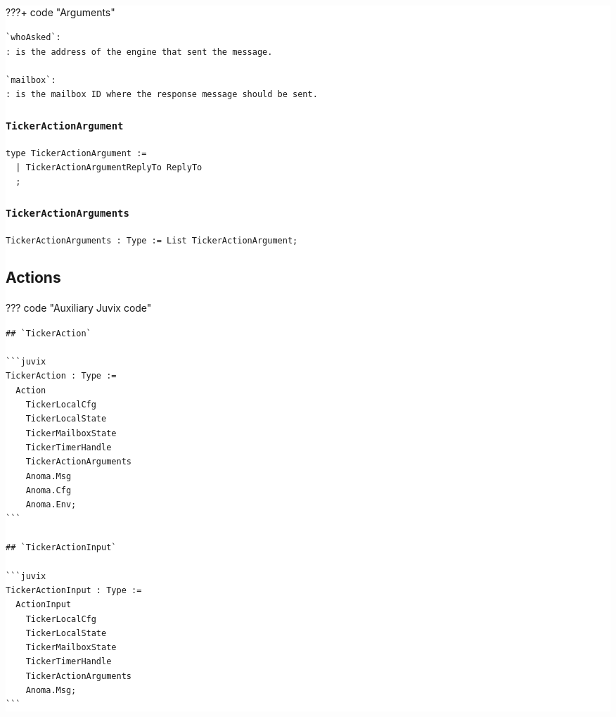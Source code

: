 ???+ code "Arguments"

    `whoAsked`:
    : is the address of the engine that sent the message.

    `mailbox`:
    : is the mailbox ID where the response message should be sent.

### `TickerActionArgument`


```juvix
type TickerActionArgument :=
  | TickerActionArgumentReplyTo ReplyTo
  ;
```


### `TickerActionArguments`


```juvix
TickerActionArguments : Type := List TickerActionArgument;
```


## Actions

??? code "Auxiliary Juvix code"

    ## `TickerAction`

    ```juvix
    TickerAction : Type :=
      Action
        TickerLocalCfg
        TickerLocalState
        TickerMailboxState
        TickerTimerHandle
        TickerActionArguments
        Anoma.Msg
        Anoma.Cfg
        Anoma.Env;
    ```

    ## `TickerActionInput`

    ```juvix
    TickerActionInput : Type :=
      ActionInput
        TickerLocalCfg
        TickerLocalState
        TickerMailboxState
        TickerTimerHandle
        TickerActionArguments
        Anoma.Msg;
    ```
